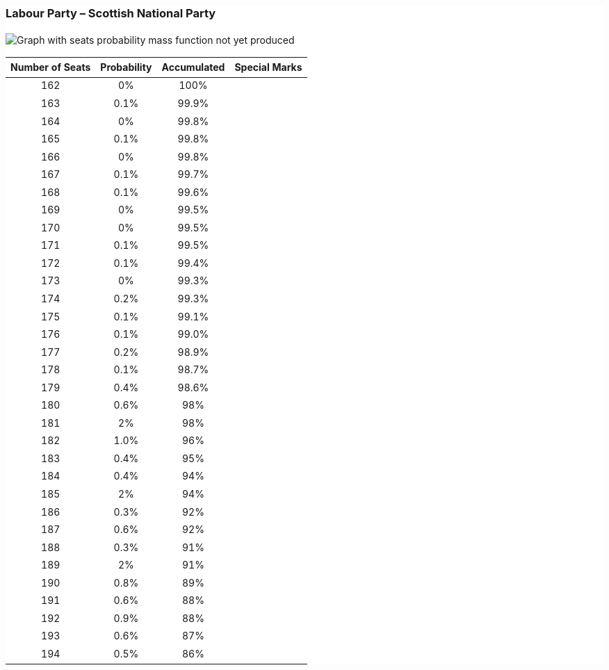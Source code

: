 ### Labour Party – Scottish National Party

![Graph with seats probability mass function not yet produced](2020-02-10-YouGov-coalitions-seats-pmf-lab–snp.png "Seats Probability Mass Function")

| Number of Seats | Probability | Accumulated | Special Marks |
|:---------------:|:-----------:|:-----------:|:-------------:|
| 162 | 0% | 100% |  |
| 163 | 0.1% | 99.9% |  |
| 164 | 0% | 99.8% |  |
| 165 | 0.1% | 99.8% |  |
| 166 | 0% | 99.8% |  |
| 167 | 0.1% | 99.7% |  |
| 168 | 0.1% | 99.6% |  |
| 169 | 0% | 99.5% |  |
| 170 | 0% | 99.5% |  |
| 171 | 0.1% | 99.5% |  |
| 172 | 0.1% | 99.4% |  |
| 173 | 0% | 99.3% |  |
| 174 | 0.2% | 99.3% |  |
| 175 | 0.1% | 99.1% |  |
| 176 | 0.1% | 99.0% |  |
| 177 | 0.2% | 98.9% |  |
| 178 | 0.1% | 98.7% |  |
| 179 | 0.4% | 98.6% |  |
| 180 | 0.6% | 98% |  |
| 181 | 2% | 98% |  |
| 182 | 1.0% | 96% |  |
| 183 | 0.4% | 95% |  |
| 184 | 0.4% | 94% |  |
| 185 | 2% | 94% |  |
| 186 | 0.3% | 92% |  |
| 187 | 0.6% | 92% |  |
| 188 | 0.3% | 91% |  |
| 189 | 2% | 91% |  |
| 190 | 0.8% | 89% |  |
| 191 | 0.6% | 88% |  |
| 192 | 0.9% | 88% |  |
| 193 | 0.6% | 87% |  |
| 194 | 0.5% | 86% |  |